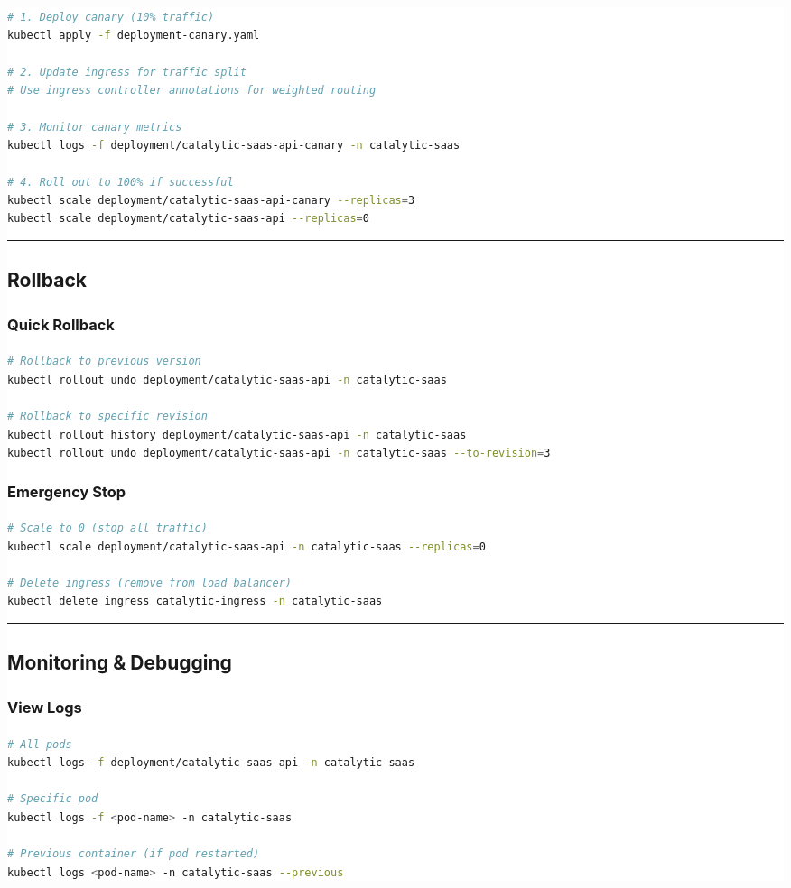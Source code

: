```bash
# 1. Deploy canary (10% traffic)
kubectl apply -f deployment-canary.yaml

# 2. Update ingress for traffic split
# Use ingress controller annotations for weighted routing

# 3. Monitor canary metrics
kubectl logs -f deployment/catalytic-saas-api-canary -n catalytic-saas

# 4. Roll out to 100% if successful
kubectl scale deployment/catalytic-saas-api-canary --replicas=3
kubectl scale deployment/catalytic-saas-api --replicas=0
```

---

## Rollback

### Quick Rollback

```bash
# Rollback to previous version
kubectl rollout undo deployment/catalytic-saas-api -n catalytic-saas

# Rollback to specific revision
kubectl rollout history deployment/catalytic-saas-api -n catalytic-saas
kubectl rollout undo deployment/catalytic-saas-api -n catalytic-saas --to-revision=3
```

### Emergency Stop

```bash
# Scale to 0 (stop all traffic)
kubectl scale deployment/catalytic-saas-api -n catalytic-saas --replicas=0

# Delete ingress (remove from load balancer)
kubectl delete ingress catalytic-ingress -n catalytic-saas
```

---

## Monitoring & Debugging

### View Logs

```bash
# All pods
kubectl logs -f deployment/catalytic-saas-api -n catalytic-saas

# Specific pod
kubectl logs -f <pod-name> -n catalytic-saas

# Previous container (if pod restarted)
kubectl logs <pod-name> -n catalytic-saas --previous
```
